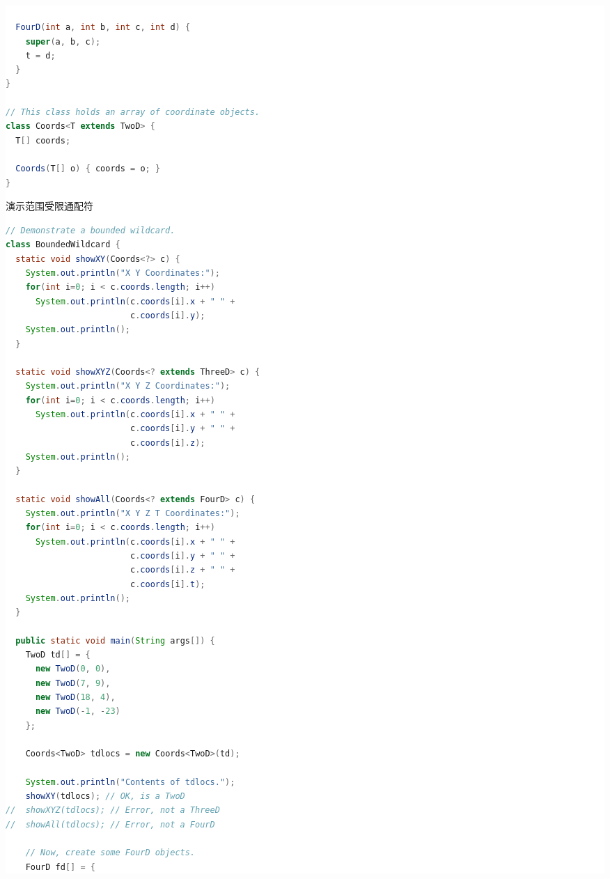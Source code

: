 ```java
 
  FourD(int a, int b, int c, int d) { 
    super(a, b, c); 
    t = d;  
  } 
} 
 
// This class holds an array of coordinate objects. 
class Coords<T extends TwoD> { 
  T[] coords; 
 
  Coords(T[] o) { coords = o; } 
} 
```

演示范围受限通配符

```java
// Demonstrate a bounded wildcard. 
class BoundedWildcard { 
  static void showXY(Coords<?> c) { 
    System.out.println("X Y Coordinates:"); 
    for(int i=0; i < c.coords.length; i++) 
      System.out.println(c.coords[i].x + " " + 
                         c.coords[i].y); 
    System.out.println(); 
  } 
 
  static void showXYZ(Coords<? extends ThreeD> c) { 
    System.out.println("X Y Z Coordinates:"); 
    for(int i=0; i < c.coords.length; i++) 
      System.out.println(c.coords[i].x + " " + 
                         c.coords[i].y + " " + 
                         c.coords[i].z); 
    System.out.println(); 
  } 
 
  static void showAll(Coords<? extends FourD> c) { 
    System.out.println("X Y Z T Coordinates:"); 
    for(int i=0; i < c.coords.length; i++) 
      System.out.println(c.coords[i].x + " " + 
                         c.coords[i].y + " " + 
                         c.coords[i].z + " " + 
                         c.coords[i].t); 
    System.out.println(); 
  } 
 
  public static void main(String args[]) { 
    TwoD td[] = { 
      new TwoD(0, 0), 
      new TwoD(7, 9), 
      new TwoD(18, 4), 
      new TwoD(-1, -23) 
    }; 
 
    Coords<TwoD> tdlocs = new Coords<TwoD>(td);     
 
    System.out.println("Contents of tdlocs."); 
    showXY(tdlocs); // OK, is a TwoD 
//  showXYZ(tdlocs); // Error, not a ThreeD 
//  showAll(tdlocs); // Error, not a FourD 
 
    // Now, create some FourD objects. 
    FourD fd[] = { 
```